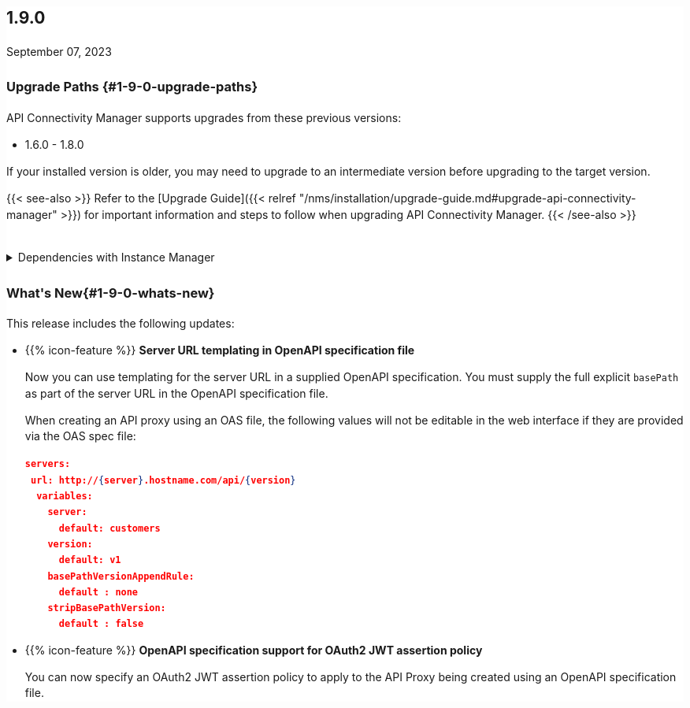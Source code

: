 ## 1.9.0

September 07, 2023

### Upgrade Paths {#1-9-0-upgrade-paths}

API Connectivity Manager  supports upgrades from these previous versions:

- 1.6.0 - 1.8.0

If your installed version is older, you may need to upgrade to an intermediate version before upgrading to the target version.

{{< see-also >}}
Refer to the [Upgrade Guide]({{< relref "/nms/installation/upgrade-guide.md#upgrade-api-connectivity-manager" >}}) for important information and steps to follow when upgrading API Connectivity Manager.
{{< /see-also >}}

<br>

<details closed><summary><i class="fa-solid fa-circle-exclamation"></i> Dependencies with Instance Manager</summary></details>


### What's New{#1-9-0-whats-new}
This release includes the following updates:

- {{% icon-feature %}} **Server URL templating in OpenAPI specification file**<a name="1-9-0-whats-new-Server-URL-templating-in-OpenAPI-specification-file"></a>

  Now you can use templating for the server URL in a supplied OpenAPI specification. You must supply the full explicit `basePath` as part of the server URL in the OpenAPI specification file.

  When creating an API proxy using an OAS file, the following values will not be editable in the web interface if they are provided via the OAS spec file:

  ```json
  servers:
   url: http://{server}.hostname.com/api/{version}
    variables:
      server:
        default: customers
      version:
        default: v1
      basePathVersionAppendRule:
        default : none
      stripBasePathVersion:
        default : false
  ```

- {{% icon-feature %}} **OpenAPI specification support for OAuth2 JWT assertion policy**<a name="1-9-0-whats-new-OpenAPI-specification-support-for-OAuth2-JWT-assertion-policy"></a>

  You can now specify an OAuth2 JWT assertion policy to apply to the API Proxy being created using an OpenAPI specification file.
